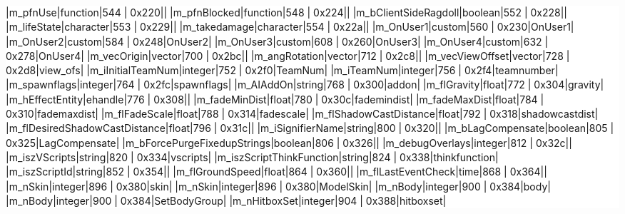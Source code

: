 |m_pfnUse|function|544 \| 0x220||
|m_pfnBlocked|function|548 \| 0x224||
|m_bClientSideRagdoll|boolean|552 \| 0x228||
|m_lifeState|character|553 \| 0x229||
|m_takedamage|character|554 \| 0x22a||
|m_OnUser1|custom|560 \| 0x230|OnUser1|
|m_OnUser2|custom|584 \| 0x248|OnUser2|
|m_OnUser3|custom|608 \| 0x260|OnUser3|
|m_OnUser4|custom|632 \| 0x278|OnUser4|
|m_vecOrigin|vector|700 \| 0x2bc||
|m_angRotation|vector|712 \| 0x2c8||
|m_vecViewOffset|vector|728 \| 0x2d8|view_ofs|
|m_iInitialTeamNum|integer|752 \| 0x2f0|TeamNum|
|m_iTeamNum|integer|756 \| 0x2f4|teamnumber|
|m_spawnflags|integer|764 \| 0x2fc|spawnflags|
|m_AIAddOn|string|768 \| 0x300|addon|
|m_flGravity|float|772 \| 0x304|gravity|
|m_hEffectEntity|ehandle|776 \| 0x308||
|m_fadeMinDist|float|780 \| 0x30c|fademindist|
|m_fadeMaxDist|float|784 \| 0x310|fademaxdist|
|m_flFadeScale|float|788 \| 0x314|fadescale|
|m_flShadowCastDistance|float|792 \| 0x318|shadowcastdist|
|m_flDesiredShadowCastDistance|float|796 \| 0x31c||
|m_iSignifierName|string|800 \| 0x320||
|m_bLagCompensate|boolean|805 \| 0x325|LagCompensate|
|m_bForcePurgeFixedupStrings|boolean|806 \| 0x326||
|m_debugOverlays|integer|812 \| 0x32c||
|m_iszVScripts|string|820 \| 0x334|vscripts|
|m_iszScriptThinkFunction|string|824 \| 0x338|thinkfunction|
|m_iszScriptId|string|852 \| 0x354||
|m_flGroundSpeed|float|864 \| 0x360||
|m_flLastEventCheck|time|868 \| 0x364||
|m_nSkin|integer|896 \| 0x380|skin|
|m_nSkin|integer|896 \| 0x380|ModelSkin|
|m_nBody|integer|900 \| 0x384|body|
|m_nBody|integer|900 \| 0x384|SetBodyGroup|
|m_nHitboxSet|integer|904 \| 0x388|hitboxset|